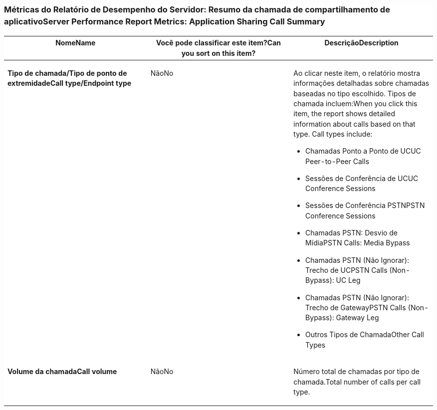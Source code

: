 
### <a name="server-performance-report-metrics-application-sharing-call-summary"></a><span data-ttu-id="bb017-302">Métricas do Relatório de Desempenho do Servidor: Resumo da chamada de compartilhamento de aplicativo</span><span class="sxs-lookup"><span data-stu-id="bb017-302">Server Performance Report Metrics: Application Sharing Call Summary</span></span>

<table>
<colgroup>
<col style="width: 33%" />
<col style="width: 33%" />
<col style="width: 33%" />
</colgroup>
<thead>
<tr class="header">
<th><span data-ttu-id="bb017-303">Nome</span><span class="sxs-lookup"><span data-stu-id="bb017-303">Name</span></span></th>
<th><span data-ttu-id="bb017-304">Você pode classificar este item?</span><span class="sxs-lookup"><span data-stu-id="bb017-304">Can you sort on this item?</span></span></th>
<th><span data-ttu-id="bb017-305">Descrição</span><span class="sxs-lookup"><span data-stu-id="bb017-305">Description</span></span></th>
</tr>
</thead>
<tbody>
<tr class="odd">
<td><p><span data-ttu-id="bb017-306"><strong>Tipo de chamada/Tipo de ponto de extremidade</strong></span><span class="sxs-lookup"><span data-stu-id="bb017-306"><strong>Call type/Endpoint type</strong></span></span></p></td>
<td><p><span data-ttu-id="bb017-307">Não</span><span class="sxs-lookup"><span data-stu-id="bb017-307">No</span></span></p></td>
<td><p><span data-ttu-id="bb017-p129">Ao clicar neste item, o relatório mostra informações detalhadas sobre chamadas baseadas no tipo escolhido. Tipos de chamada incluem:</span><span class="sxs-lookup"><span data-stu-id="bb017-p129">When you click this item, the report shows detailed information about calls based on that type. Call types include:</span></span></p>
<ul>
<li><p><span data-ttu-id="bb017-310">Chamadas Ponto a Ponto de UC</span><span class="sxs-lookup"><span data-stu-id="bb017-310">UC Peer-to-Peer Calls</span></span></p></li>
<li><p><span data-ttu-id="bb017-311">Sessões de Conferência de UC</span><span class="sxs-lookup"><span data-stu-id="bb017-311">UC Conference Sessions</span></span></p></li>
<li><p><span data-ttu-id="bb017-312">Sessões de Conferência PSTN</span><span class="sxs-lookup"><span data-stu-id="bb017-312">PSTN Conference Sessions</span></span></p></li>
<li><p><span data-ttu-id="bb017-313">Chamadas PSTN: Desvio de Mídia</span><span class="sxs-lookup"><span data-stu-id="bb017-313">PSTN Calls: Media Bypass</span></span></p></li>
<li><p><span data-ttu-id="bb017-314">Chamadas PSTN (Não Ignorar): Trecho de UC</span><span class="sxs-lookup"><span data-stu-id="bb017-314">PSTN Calls (Non-Bypass): UC Leg</span></span></p></li>
<li><p><span data-ttu-id="bb017-315">Chamadas PSTN (Não Ignorar): Trecho de Gateway</span><span class="sxs-lookup"><span data-stu-id="bb017-315">PSTN Calls (Non-Bypass): Gateway Leg</span></span></p></li>
<li><p><span data-ttu-id="bb017-316">Outros Tipos de Chamada</span><span class="sxs-lookup"><span data-stu-id="bb017-316">Other Call Types</span></span></p></li>
</ul></td>
</tr>
<tr class="even">
<td><p><span data-ttu-id="bb017-317"><strong>Volume da chamada</strong></span><span class="sxs-lookup"><span data-stu-id="bb017-317"><strong>Call volume</strong></span></span></p></td>
<td><p><span data-ttu-id="bb017-318">Não</span><span class="sxs-lookup"><span data-stu-id="bb017-318">No</span></span></p></td>
<td><p><span data-ttu-id="bb017-319">Número total de chamadas por tipo de chamada.</span><span class="sxs-lookup"><span data-stu-id="bb017-319">Total number of calls per call type.</span></span></p></td>
</tr>
<tr class="odd">